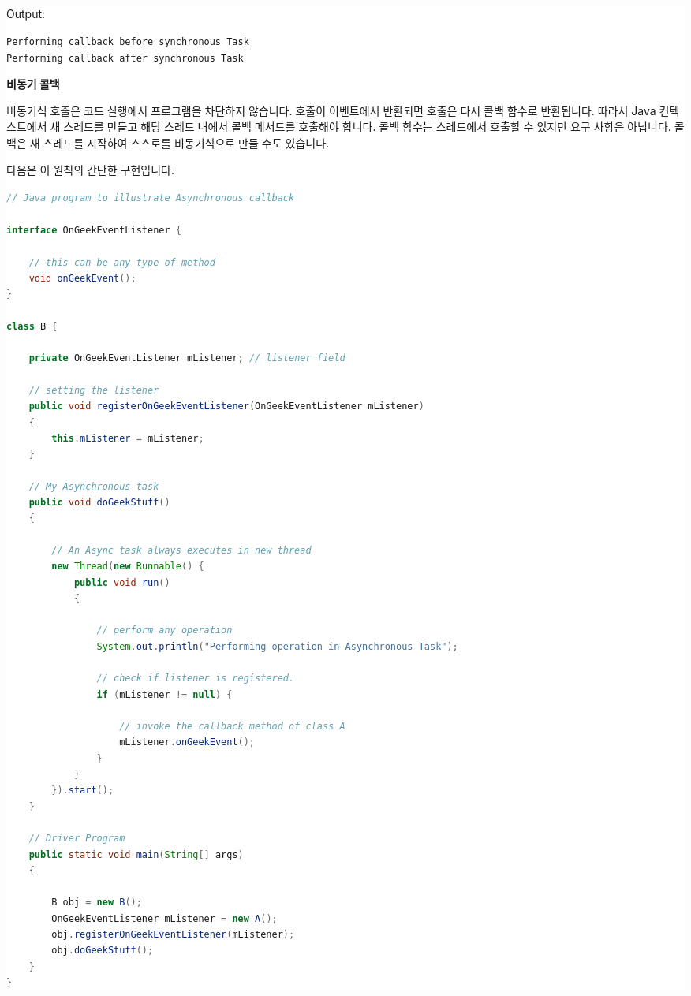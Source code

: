 Output:

```
Performing callback before synchronous Task
Performing callback after synchronous Task
```

**비동기 콜백**

비동기식 호출은 코드 실행에서 프로그램을 차단하지 않습니다. 호출이 이벤트에서 반환되면 호출은 다시 콜백 함수로 반환됩니다. 따라서 Java 컨텍스트에서 새 스레드를 만들고 해당 스레드 내에서 콜백 메서드를 호출해야 합니다. 콜백 함수는 스레드에서 호출할 수 있지만 요구 사항은 아닙니다. 콜백은 새 스레드를 시작하여 스스로를 비동기식으로 만들 수도 있습니다.

다음은 이 원칙의 간단한 구현입니다.

```java
// Java program to illustrate Asynchronous callback
  
interface OnGeekEventListener {
  
    // this can be any type of method
    void onGeekEvent();
}
  
class B {
  
    private OnGeekEventListener mListener; // listener field
  
    // setting the listener
    public void registerOnGeekEventListener(OnGeekEventListener mListener)
    {
        this.mListener = mListener;
    }
  
    // My Asynchronous task
    public void doGeekStuff()
    {
  
        // An Async task always executes in new thread
        new Thread(new Runnable() {
            public void run()
            {
  
                // perform any operation
                System.out.println("Performing operation in Asynchronous Task");
  
                // check if listener is registered.
                if (mListener != null) {
  
                    // invoke the callback method of class A
                    mListener.onGeekEvent();
                }
            }
        }).start();
    }
  
    // Driver Program
    public static void main(String[] args)
    {
  
        B obj = new B();
        OnGeekEventListener mListener = new A();
        obj.registerOnGeekEventListener(mListener);
        obj.doGeekStuff();
    }
}
```